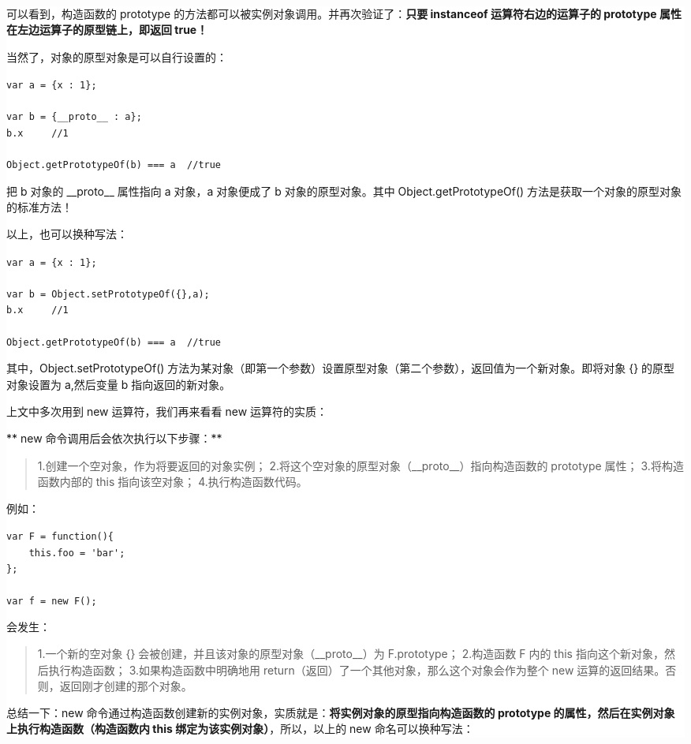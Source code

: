 ```
```

可以看到，构造函数的 prototype 的方法都可以被实例对象调用。并再次验证了：**只要 instanceof 运算符右边的运算子的 prototype 属性在左边运算子的原型链上，即返回 true！**

当然了，对象的原型对象是可以自行设置的：

```
var a = {x : 1};

var b = {__proto__ : a};
b.x     //1

Object.getPrototypeOf(b) === a  //true
```
把 b 对象的 \_\_proto\_\_ 属性指向 a 对象，a 对象便成了 b 对象的原型对象。其中 Object.getPrototypeOf() 方法是获取一个对象的原型对象的标准方法！

以上，也可以换种写法：

```
var a = {x : 1};

var b = Object.setPrototypeOf({},a);
b.x     //1

Object.getPrototypeOf(b) === a  //true
```
其中，Object.setPrototypeOf() 方法为某对象（即第一个参数）设置原型对象（第二个参数），返回值为一个新对象。即将对象 {} 的原型对象设置为 a,然后变量 b 指向返回的新对象。

上文中多次用到 new 运算符，我们再来看看 new 运算符的实质：

** new 命令调用后会依次执行以下步骤：**

> 1.创建一个空对象，作为将要返回的对象实例；
> 2.将这个空对象的原型对象（\_\_proto\_\_）指向构造函数的 prototype 属性；
> 3.将构造函数内部的 this 指向该空对象；
> 4.执行构造函数代码。

例如：

```
var F = function(){
    this.foo = 'bar';
};

var f = new F();
```

会发生：

> 1.一个新的空对象 {} 会被创建，并且该对象的原型对象（\_\_proto\_\_）为 F.prototype；
> 2.构造函数 F 内的 this 指向这个新对象，然后执行构造函数；
> 3.如果构造函数中明确地用 return（返回）了一个其他对象，那么这个对象会作为整个 new 运算的返回结果。否则，返回刚才创建的那个对象。

总结一下：new 命令通过构造函数创建新的实例对象，实质就是：**将实例对象的原型指向构造函数的 prototype 的属性，然后在实例对象上执行构造函数（构造函数内 this 绑定为该实例对象）**，所以，以上的 new 命名可以换种写法：
